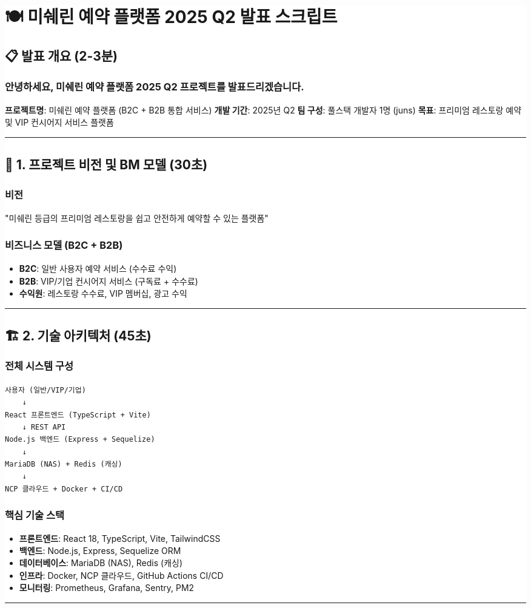 # 🍽️ 미쉐린 예약 플랫폼 2025 Q2 발표 스크립트

## 📋 발표 개요 (2-3분)

### 안녕하세요, 미쉐린 예약 플랫폼 2025 Q2 프로젝트를 발표드리겠습니다.

**프로젝트명**: 미쉐린 예약 플랫폼 (B2C + B2B 통합 서비스)
**개발 기간**: 2025년 Q2
**팀 구성**: 풀스택 개발자 1명 (juns)
**목표**: 프리미엄 레스토랑 예약 및 VIP 컨시어지 서비스 플랫폼

---

## 🎯 1. 프로젝트 비전 및 BM 모델 (30초)

### 비전
"미쉐린 등급의 프리미엄 레스토랑을 쉽고 안전하게 예약할 수 있는 플랫폼"

### 비즈니스 모델 (B2C + B2B)
- **B2C**: 일반 사용자 예약 서비스 (수수료 수익)
- **B2B**: VIP/기업 컨시어지 서비스 (구독료 + 수수료)
- **수익원**: 레스토랑 수수료, VIP 멤버십, 광고 수익

---

## 🏗️ 2. 기술 아키텍처 (45초)

### 전체 시스템 구성
```
사용자 (일반/VIP/기업)
    ↓
React 프론트엔드 (TypeScript + Vite)
    ↓ REST API
Node.js 백엔드 (Express + Sequelize)
    ↓
MariaDB (NAS) + Redis (캐싱)
    ↓
NCP 클라우드 + Docker + CI/CD
```

### 핵심 기술 스택
- **프론트엔드**: React 18, TypeScript, Vite, TailwindCSS
- **백엔드**: Node.js, Express, Sequelize ORM
- **데이터베이스**: MariaDB (NAS), Redis (캐싱)
- **인프라**: Docker, NCP 클라우드, GitHub Actions CI/CD
- **모니터링**: Prometheus, Grafana, Sentry, PM2

---
